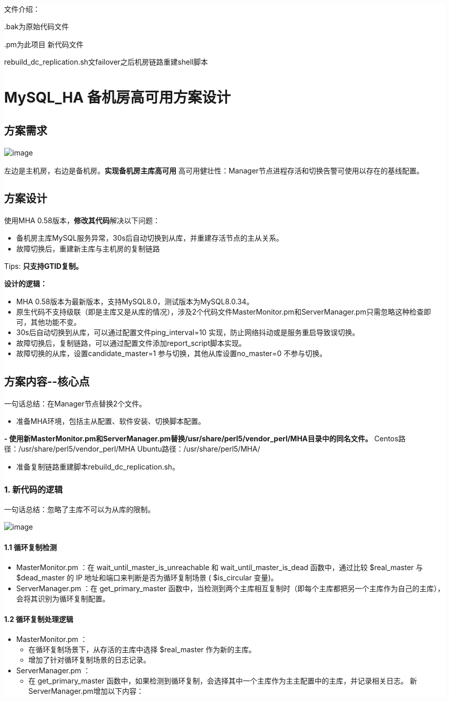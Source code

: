 文件介绍：

.bak为原始代码文件

.pm为此项目 新代码文件

rebuild_dc_replication.sh文failover之后机房链路重建shell脚本

# MySQL_HA **备机房**高可用方案设计

## 方案需求
<img width="1256" height="554" alt="image" src="https://github.com/user-attachments/assets/fbad1932-b3ec-4f51-a6b8-ddc251c67099" />

左边是主机房，右边是备机房。**实现备机房主库高可用**
高可用健壮性：Manager节点进程存活和切换告警可使用以存在的基线配置。

## 方案设计
使用MHA 0.58版本，**修改其代码**解决以下问题：
- 备机房主库MySQL服务异常，30s后自动切换到从库，并重建存活节点的主从关系。
- 故障切换后，重建新主库与主机房的复制链路
  
Tips: **只支持GTID复制。**

**设计的逻辑：**
- MHA 0.58版本为最新版本，支持MySQL8.0，测试版本为MySQL8.0.34。
- 原生代码不支持级联（即是主库又是从库的情况），涉及2个代码文件MasterMonitor.pm和ServerManager.pm只需忽略这种检查即可，其他功能不变。
- 30s后自动切换到从库，可以通过配置文件ping_interval=10 实现，防止网络抖动或是服务重启导致误切换。
- 故障切换后，复制链路，可以通过配置文件添加report_script脚本实现。
- 故障切换的从库，设置candidate_master=1 参与切换，其他从库设置no_master=0 不参与切换。

## 方案内容--核心点
一句话总结：在Manager节点替换2个文件。
- 准备MHA环境，包括主从配置、软件安装、切换脚本配置。
  
**- 使用新MasterMonitor.pm和ServerManager.pm替换/usr/share/perl5/vendor_perl/MHA目录中的同名文件。**
Centos路径：/usr/share/perl5/vendor_perl/MHA 
Ubuntu路径：/usr/share/perl5/MHA/

- 准备复制链路重建脚本rebuild_dc_replication.sh。
### 1. 新代码的逻辑
一句话总结：忽略了主库不可以为从库的限制。

<img width="2216" height="505" alt="image" src="https://github.com/user-attachments/assets/146ee8b1-736c-4b67-b9ca-d8f7277ab15e" />

#### 1.1 循环复制检测
- MasterMonitor.pm ：在 wait_until_master_is_unreachable 和 wait_until_master_is_dead 函数中，通过比较 $real_master 与 $dead_master 的 IP 地址和端口来判断是否为循环复制场景 ( $is_circular 变量)。
- ServerManager.pm ：在 get_primary_master 函数中，当检测到两个主库相互复制时（即每个主库都把另一个主库作为自己的主库），会将其识别为循环复制配置。
#### 1.2  循环复制处理逻辑
- MasterMonitor.pm ：
  - 在循环复制场景下，从存活的主库中选择 $real_master 作为新的主库。
  - 增加了针对循环复制场景的日志记录。
- ServerManager.pm ：
  - 在 get_primary_master 函数中，如果检测到循环复制，会选择其中一个主库作为主主配置中的主库，并记录相关日志。
新ServerManager.pm增加以下内容：
